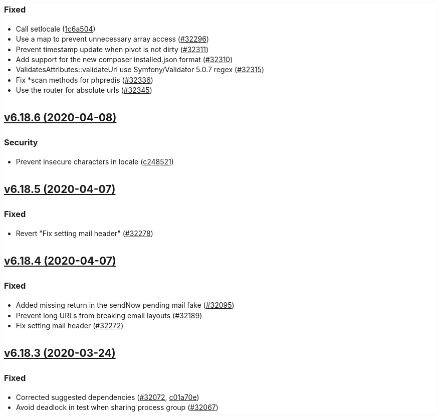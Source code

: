 ### Fixed
- Call setlocale ([1c6a504](https://github.com/laravel/framework/commit/1c6a50424c5558782a55769a226ab834484282e1))
- Use a map to prevent unnecessary array access ([#32296](https://github.com/laravel/framework/pull/32296))
- Prevent timestamp update when pivot is not dirty ([#32311](https://github.com/laravel/framework/pull/32311))
- Add support for the new composer installed.json format ([#32310](https://github.com/laravel/framework/pull/32310))
- ValidatesAttributes::validateUrl use Symfony/Validator 5.0.7 regex ([#32315](https://github.com/laravel/framework/pull/32315))
- Fix *scan methods for phpredis ([#32336](https://github.com/laravel/framework/pull/32336))
- Use the router for absolute urls ([#32345](https://github.com/laravel/framework/pull/32345))


## [v6.18.6 (2020-04-08)](https://github.com/laravel/framework/compare/v6.18.5...v6.18.6)

### Security
- Prevent insecure characters in locale ([c248521](https://github.com/laravel/framework/commit/c248521f502c74c6cea7b0d221639d4aa752d5db))


## [v6.18.5 (2020-04-07)](https://github.com/laravel/framework/compare/v6.18.4...v6.18.5)

### Fixed
- Revert "Fix setting mail header" ([#32278](https://github.com/laravel/framework/pull/32278))


## [v6.18.4 (2020-04-07)](https://github.com/laravel/framework/compare/v6.18.3...v6.18.4)

### Fixed
- Added missing return in the sendNow pending mail fake ([#32095](https://github.com/laravel/framework/pull/32095))
- Prevent long URLs from breaking email layouts ([#32189](https://github.com/laravel/framework/pull/32189))
- Fix setting mail header ([#32272](https://github.com/laravel/framework/pull/32272))


## [v6.18.3 (2020-03-24)](https://github.com/laravel/framework/compare/v6.18.2...v6.18.3)

### Fixed
- Corrected suggested dependencies ([#32072](https://github.com/laravel/framework/pull/32072), [c01a70e](https://github.com/laravel/framework/commit/c01a70e33198e81d06d4b581e36e25a80acf8a68))
- Avoid deadlock in test when sharing process group ([#32067](https://github.com/laravel/framework/pull/32067))
